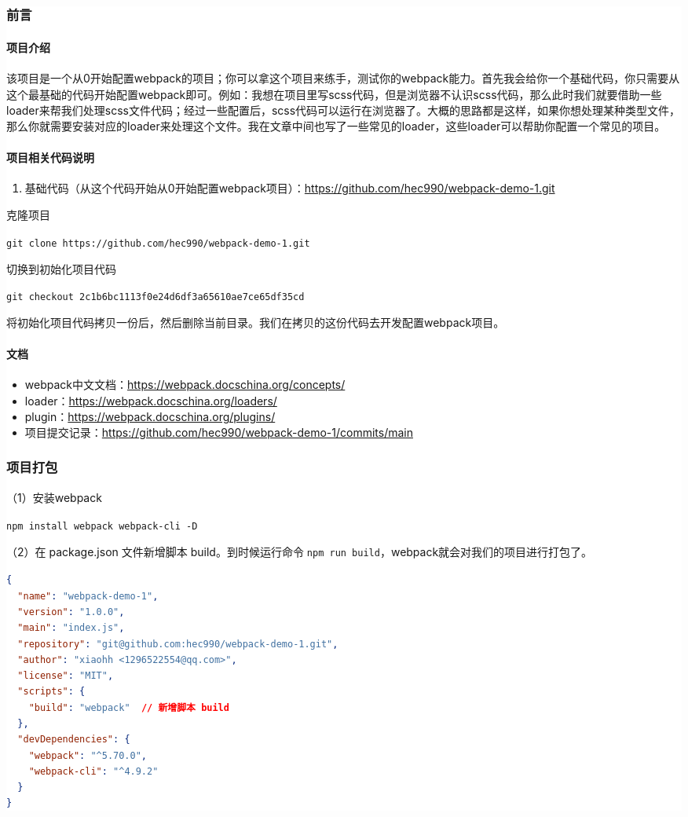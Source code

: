 ### 前言

#### 项目介绍

该项目是一个从0开始配置webpack的项目；你可以拿这个项目来练手，测试你的webpack能力。首先我会给你一个基础代码，你只需要从这个最基础的代码开始配置webpack即可。例如：我想在项目里写scss代码，但是浏览器不认识scss代码，那么此时我们就要借助一些loader来帮我们处理scss文件代码；经过一些配置后，scss代码可以运行在浏览器了。大概的思路都是这样，如果你想处理某种类型文件，那么你就需要安装对应的loader来处理这个文件。我在文章中间也写了一些常见的loader，这些loader可以帮助你配置一个常见的项目。

#### 项目相关代码说明

1. 基础代码（从这个代码开始从0开始配置webpack项目）：https://github.com/hec990/webpack-demo-1.git

克隆项目

```
git clone https://github.com/hec990/webpack-demo-1.git
```

切换到初始化项目代码

```
git checkout 2c1b6bc1113f0e24d6df3a65610ae7ce65df35cd
```

将初始化项目代码拷贝一份后，然后删除当前目录。我们在拷贝的这份代码去开发配置webpack项目。

#### 文档

- webpack中文文档：https://webpack.docschina.org/concepts/
- loader：https://webpack.docschina.org/loaders/
- plugin：https://webpack.docschina.org/plugins/
- 项目提交记录：https://github.com/hec990/webpack-demo-1/commits/main

### 项目打包

（1）安装webpack

```git
npm install webpack webpack-cli -D
```

（2）在 package.json 文件新增脚本 build。到时候运行命令 `npm run build`，webpack就会对我们的项目进行打包了。

```json
{
  "name": "webpack-demo-1",
  "version": "1.0.0",
  "main": "index.js",
  "repository": "git@github.com:hec990/webpack-demo-1.git",
  "author": "xiaohh <1296522554@qq.com>",
  "license": "MIT",
  "scripts": {
    "build": "webpack"  // 新增脚本 build
  },
  "devDependencies": {
    "webpack": "^5.70.0",
    "webpack-cli": "^4.9.2"
  }
}

```
